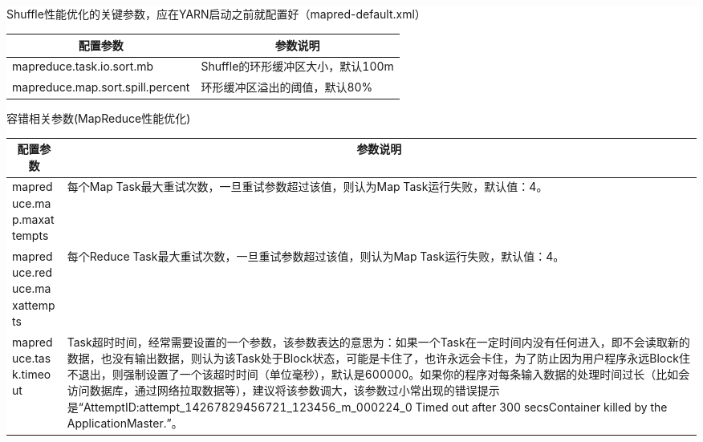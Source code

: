 

Shuffle性能优化的关键参数，应在YARN启动之前就配置好（mapred-default.xml）

| 配置参数                         | 参数说明                          |
| -------------------------------- | --------------------------------- |
| mapreduce.task.io.sort.mb        | Shuffle的环形缓冲区大小，默认100m |
| mapreduce.map.sort.spill.percent | 环形缓冲区溢出的阈值，默认80%     |



容错相关参数(MapReduce性能优化)

| 配置参数                     | 参数说明                                                     |
| ---------------------------- | ------------------------------------------------------------ |
| mapreduce.map.maxattempts    | 每个Map Task最大重试次数，一旦重试参数超过该值，则认为Map Task运行失败，默认值：4。 |
| mapreduce.reduce.maxattempts | 每个Reduce Task最大重试次数，一旦重试参数超过该值，则认为Map Task运行失败，默认值：4。 |
| mapreduce.task.timeout       | Task超时时间，经常需要设置的一个参数，该参数表达的意思为：如果一个Task在一定时间内没有任何进入，即不会读取新的数据，也没有输出数据，则认为该Task处于Block状态，可能是卡住了，也许永远会卡住，为了防止因为用户程序永远Block住不退出，则强制设置了一个该超时时间（单位毫秒），默认是600000。如果你的程序对每条输入数据的处理时间过长（比如会访问数据库，通过网络拉取数据等），建议将该参数调大，该参数过小常出现的错误提示是“AttemptID:attempt_14267829456721_123456_m_000224_0 Timed out after 300 secsContainer killed by the ApplicationMaster.”。 |









